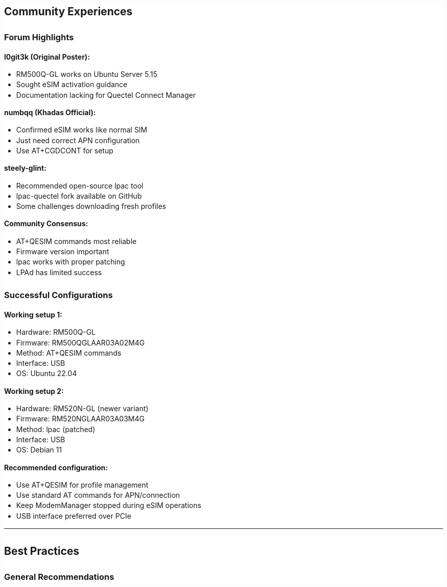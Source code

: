 
## Community Experiences

### Forum Highlights

**l0git3k (Original Poster):**
- RM500Q-GL works on Ubuntu Server 5.15
- Sought eSIM activation guidance
- Documentation lacking for Quectel Connect Manager

**numbqq (Khadas Official):**
- Confirmed eSIM works like normal SIM
- Just need correct APN configuration
- Use AT+CGDCONT for setup

**steely-glint:**
- Recommended open-source lpac tool
- lpac-quectel fork available on GitHub
- Some challenges downloading fresh profiles

**Community Consensus:**
- AT+QESIM commands most reliable
- Firmware version important
- lpac works with proper patching
- LPAd has limited success

### Successful Configurations

**Working setup 1:**
- Hardware: RM500Q-GL
- Firmware: RM500QGLAAR03A02M4G
- Method: AT+QESIM commands
- Interface: USB
- OS: Ubuntu 22.04

**Working setup 2:**
- Hardware: RM520N-GL (newer variant)
- Firmware: RM520NGLAAR03A03M4G
- Method: lpac (patched)
- Interface: USB
- OS: Debian 11

**Recommended configuration:**
- Use AT+QESIM for profile management
- Use standard AT commands for APN/connection
- Keep ModemManager stopped during eSIM operations
- USB interface preferred over PCIe

---

## Best Practices

### General Recommendations
